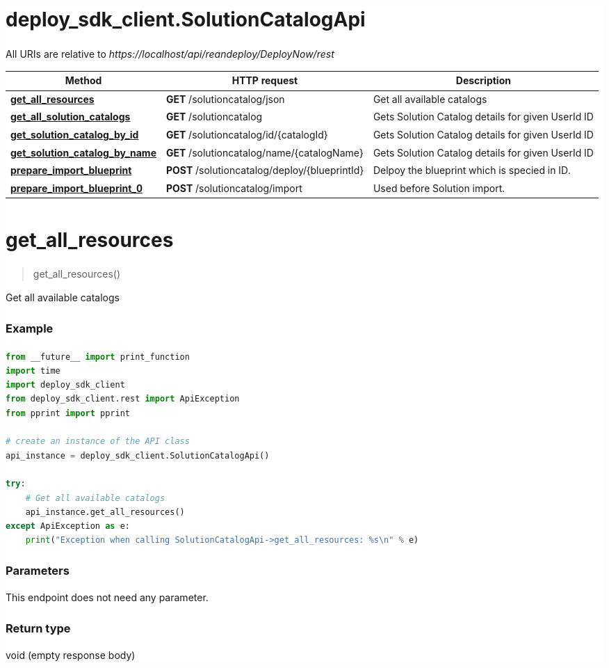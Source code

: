 # deploy_sdk_client.SolutionCatalogApi

All URIs are relative to *https://localhost/api/reandeploy/DeployNow/rest*

Method | HTTP request | Description
------------- | ------------- | -------------
[**get_all_resources**](SolutionCatalogApi.md#get_all_resources) | **GET** /solutioncatalog/json | Get all available catalogs
[**get_all_solution_catalogs**](SolutionCatalogApi.md#get_all_solution_catalogs) | **GET** /solutioncatalog | Gets Solution Catalog details for given UserId ID
[**get_solution_catalog_by_id**](SolutionCatalogApi.md#get_solution_catalog_by_id) | **GET** /solutioncatalog/id/{catalogId} | Gets Solution Catalog details for given UserId ID
[**get_solution_catalog_by_name**](SolutionCatalogApi.md#get_solution_catalog_by_name) | **GET** /solutioncatalog/name/{catalogName} | Gets Solution Catalog details for given UserId ID
[**prepare_import_blueprint**](SolutionCatalogApi.md#prepare_import_blueprint) | **POST** /solutioncatalog/deploy/{blueprintId} | Delpoy the blueprint which is specied in ID.
[**prepare_import_blueprint_0**](SolutionCatalogApi.md#prepare_import_blueprint_0) | **POST** /solutioncatalog/import | Used before Solution import.


# **get_all_resources**
> get_all_resources()

Get all available catalogs



### Example 
```python
from __future__ import print_function
import time
import deploy_sdk_client
from deploy_sdk_client.rest import ApiException
from pprint import pprint

# create an instance of the API class
api_instance = deploy_sdk_client.SolutionCatalogApi()

try: 
    # Get all available catalogs
    api_instance.get_all_resources()
except ApiException as e:
    print("Exception when calling SolutionCatalogApi->get_all_resources: %s\n" % e)
```

### Parameters
This endpoint does not need any parameter.

### Return type

void (empty response body)
